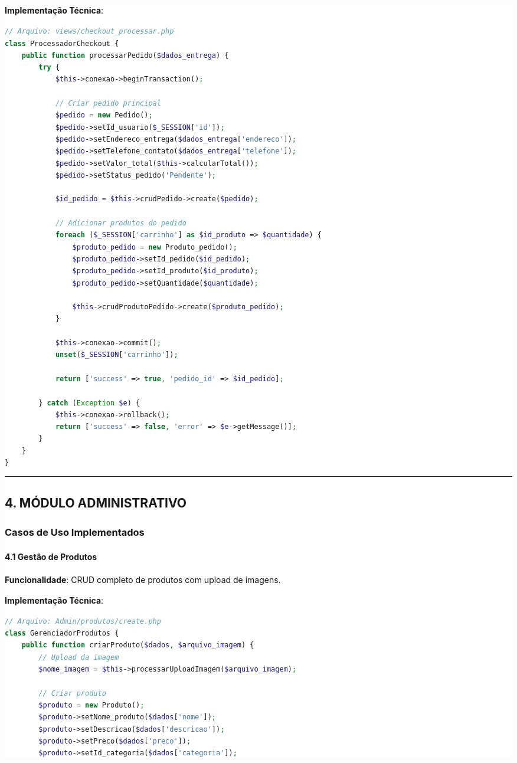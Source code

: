 **Implementação Técnica**:
```php
// Arquivo: views/checkout_processar.php
class ProcessadorCheckout {
    public function processarPedido($dados_entrega) {
        try {
            $this->conexao->beginTransaction();
            
            // Criar pedido principal
            $pedido = new Pedido();
            $pedido->setId_usuario($_SESSION['id']);
            $pedido->setEndereco_entrega($dados_entrega['endereco']);
            $pedido->setTelefone_contato($dados_entrega['telefone']);
            $pedido->setValor_total($this->calcularTotal());
            $pedido->setStatus_pedido('Pendente');
            
            $id_pedido = $this->crudPedido->create($pedido);
            
            // Adicionar produtos do pedido
            foreach ($_SESSION['carrinho'] as $id_produto => $quantidade) {
                $produto_pedido = new Produto_pedido();
                $produto_pedido->setId_pedido($id_pedido);
                $produto_pedido->setId_produto($id_produto);
                $produto_pedido->setQuantidade($quantidade);
                
                $this->crudProdutoPedido->create($produto_pedido);
            }
            
            $this->conexao->commit();
            unset($_SESSION['carrinho']);
            
            return ['success' => true, 'pedido_id' => $id_pedido];
            
        } catch (Exception $e) {
            $this->conexao->rollback();
            return ['success' => false, 'error' => $e->getMessage()];
        }
    }
}
```

---

## 4. MÓDULO ADMINISTRATIVO

### Casos de Uso Implementados

#### 4.1 Gestão de Produtos
**Funcionalidade**: CRUD completo de produtos com upload de imagens.

**Implementação Técnica**:
```php
// Arquivo: Admin/produtos/create.php
class GerenciadorProdutos {
    public function criarProduto($dados, $arquivo_imagem) {
        // Upload da imagem
        $nome_imagem = $this->processarUploadImagem($arquivo_imagem);
        
        // Criar produto
        $produto = new Produto();
        $produto->setNome_produto($dados['nome']);
        $produto->setDescricao($dados['descricao']);
        $produto->setPreco($dados['preco']);
        $produto->setId_categoria($dados['categoria']);
```